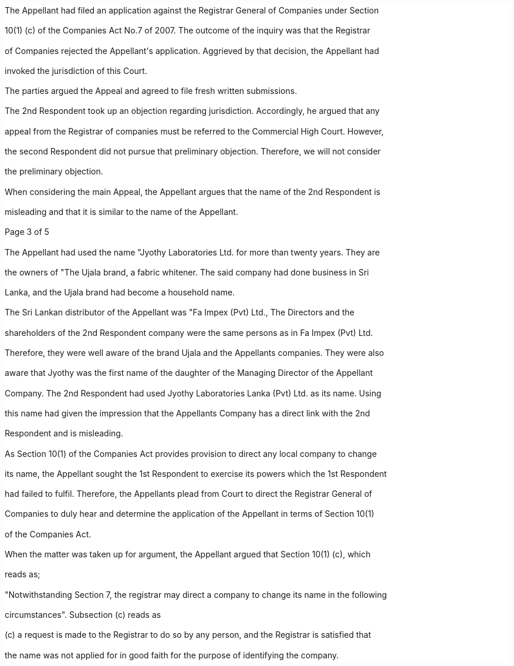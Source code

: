 The Appellant had filed an application against the Registrar General of Companies under Section

10(1) (c) of the Companies Act No.7 of 2007. The outcome of the inquiry was that the Registrar

of Companies rejected the Appellant's application. Aggrieved by that decision, the Appellant had

invoked the jurisdiction of this Court.

The parties argued the Appeal and agreed to file fresh written submissions.

The 2nd Respondent took up an objection regarding jurisdiction. Accordingly, he argued that any

appeal from the Registrar of companies must be referred to the Commercial High Court. However,

the second Respondent did not pursue that preliminary objection. Therefore, we will not consider

the preliminary objection.

When considering the main Appeal, the Appellant argues that the name of the 2nd Respondent is

misleading and that it is similar to the name of the Appellant.

Page 3 of 5

The Appellant had used the name "Jyothy Laboratories Ltd. for more than twenty years. They are

the owners of "The Ujala brand, a fabric whitener. The said company had done business in Sri

Lanka, and the Ujala brand had become a household name.

The Sri Lankan distributor of the Appellant was "Fa Impex (Pvt) Ltd., The Directors and the

shareholders of the 2nd Respondent company were the same persons as in Fa Impex (Pvt) Ltd.

Therefore, they were well aware of the brand Ujala and the Appellants companies. They were also

aware that Jyothy was the first name of the daughter of the Managing Director of the Appellant

Company. The 2nd Respondent had used Jyothy Laboratories Lanka (Pvt) Ltd. as its name. Using

this name had given the impression that the Appellants Company has a direct link with the 2nd

Respondent and is misleading.

As Section 10(1) of the Companies Act provides provision to direct any local company to change

its name, the Appellant sought the 1st Respondent to exercise its powers which the 1st Respondent

had failed to fulfil. Therefore, the Appellants plead from Court to direct the Registrar General of

Companies to duly hear and determine the application of the Appellant in terms of Section 10(1)

of the Companies Act.

When the matter was taken up for argument, the Appellant argued that Section 10(1) (c), which

reads as;

"Notwithstanding Section 7, the registrar may direct a company to change its name in the following

circumstances". Subsection (c) reads as

(c) a request is made to the Registrar to do so by any person, and the Registrar is satisfied that

the name was not applied for in good faith for the purpose of identifying the company.

